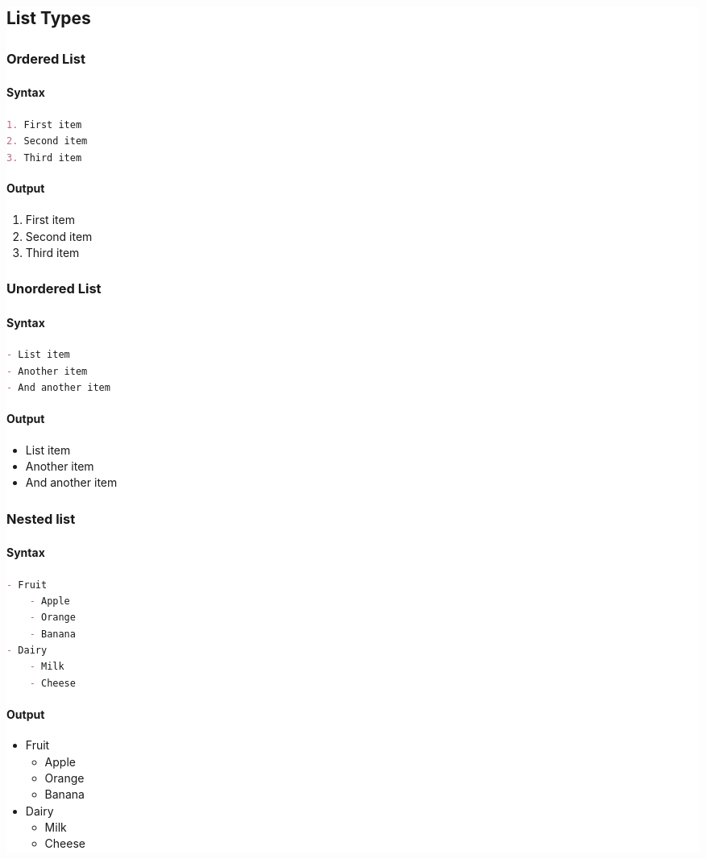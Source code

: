 ## List Types

### Ordered List

#### Syntax

```markdown
1. First item
2. Second item
3. Third item
```

#### Output

1. First item
2. Second item
3. Third item

### Unordered List

#### Syntax

```markdown
- List item
- Another item
- And another item
```

#### Output

- List item
- Another item
- And another item

### Nested list

#### Syntax

```markdown
- Fruit
    - Apple
    - Orange
    - Banana
- Dairy
    - Milk
    - Cheese
```

#### Output

- Fruit
    - Apple
    - Orange
    - Banana
- Dairy
    - Milk
    - Cheese
